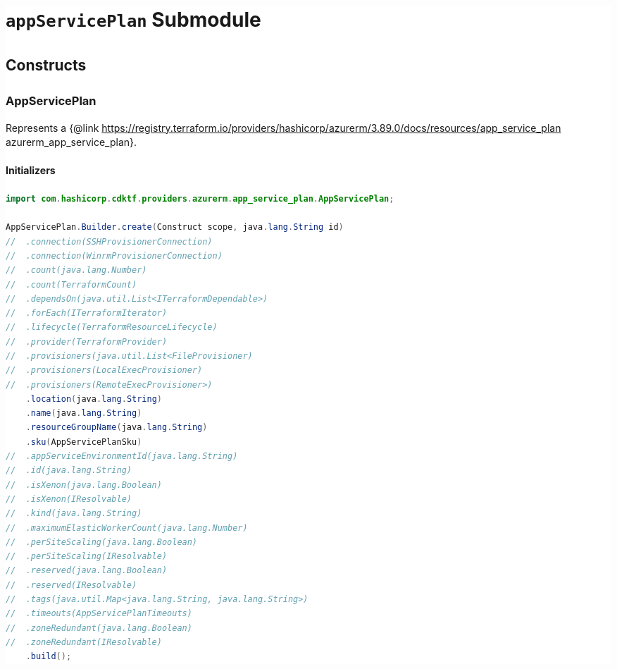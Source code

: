 # `appServicePlan` Submodule <a name="`appServicePlan` Submodule" id="@cdktf/provider-azurerm.appServicePlan"></a>

## Constructs <a name="Constructs" id="Constructs"></a>

### AppServicePlan <a name="AppServicePlan" id="@cdktf/provider-azurerm.appServicePlan.AppServicePlan"></a>

Represents a {@link https://registry.terraform.io/providers/hashicorp/azurerm/3.89.0/docs/resources/app_service_plan azurerm_app_service_plan}.

#### Initializers <a name="Initializers" id="@cdktf/provider-azurerm.appServicePlan.AppServicePlan.Initializer"></a>

```java
import com.hashicorp.cdktf.providers.azurerm.app_service_plan.AppServicePlan;

AppServicePlan.Builder.create(Construct scope, java.lang.String id)
//  .connection(SSHProvisionerConnection)
//  .connection(WinrmProvisionerConnection)
//  .count(java.lang.Number)
//  .count(TerraformCount)
//  .dependsOn(java.util.List<ITerraformDependable>)
//  .forEach(ITerraformIterator)
//  .lifecycle(TerraformResourceLifecycle)
//  .provider(TerraformProvider)
//  .provisioners(java.util.List<FileProvisioner)
//  .provisioners(LocalExecProvisioner)
//  .provisioners(RemoteExecProvisioner>)
    .location(java.lang.String)
    .name(java.lang.String)
    .resourceGroupName(java.lang.String)
    .sku(AppServicePlanSku)
//  .appServiceEnvironmentId(java.lang.String)
//  .id(java.lang.String)
//  .isXenon(java.lang.Boolean)
//  .isXenon(IResolvable)
//  .kind(java.lang.String)
//  .maximumElasticWorkerCount(java.lang.Number)
//  .perSiteScaling(java.lang.Boolean)
//  .perSiteScaling(IResolvable)
//  .reserved(java.lang.Boolean)
//  .reserved(IResolvable)
//  .tags(java.util.Map<java.lang.String, java.lang.String>)
//  .timeouts(AppServicePlanTimeouts)
//  .zoneRedundant(java.lang.Boolean)
//  .zoneRedundant(IResolvable)
    .build();
```
